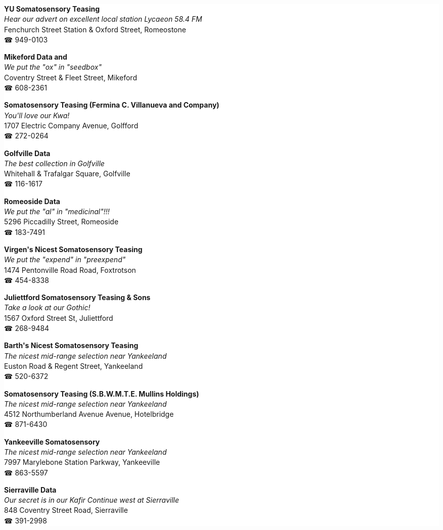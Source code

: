 **YU Somatosensory Teasing**  
_Hear our advert on excellent local station Lycaeon 58.4 FM_  
Fenchurch Street Station & Oxford Street, Romeostone  
☎ 949-0103

**Mikeford Data and**  
_We put the "ox" in "seedbox"_  
Coventry Street & Fleet Street, Mikeford  
☎ 608-2361

**Somatosensory Teasing (Fermina C. Villanueva and Company)**  
_You'll love our Kwa!_  
1707 Electric Company Avenue, Golfford  
☎ 272-0264

**Golfville Data**  
_The best collection in Golfville_  
Whitehall & Trafalgar Square, Golfville  
☎ 116-1617

**Romeoside Data**  
_We put the "al" in "medicinal"!!!_  
5296 Piccadilly Street, Romeoside  
☎ 183-7491

**Virgen's Nicest Somatosensory Teasing**  
_We put the "expend" in "preexpend"_  
1474 Pentonville Road Road, Foxtrotson  
☎ 454-8338

**Juliettford Somatosensory Teasing & Sons**  
_Take a look at our Gothic!_  
1567 Oxford Street St, Juliettford  
☎ 268-9484

**Barth's Nicest Somatosensory Teasing**  
_The nicest mid-range selection near Yankeeland_  
Euston Road & Regent Street, Yankeeland  
☎ 520-6372

**Somatosensory Teasing (S.B.W.M.T.E. Mullins Holdings)**  
_The nicest mid-range selection near Yankeeland_  
4512 Northumberland Avenue Avenue, Hotelbridge  
☎ 871-6430

**Yankeeville Somatosensory**  
_The nicest mid-range selection near Yankeeland_  
7997 Marylebone Station Parkway, Yankeeville  
☎ 863-5597

**Sierraville Data**  
_Our secret is in our Kafir 
Continue west at Sierraville_  
848 Coventry Street Road, Sierraville  
☎ 391-2998
